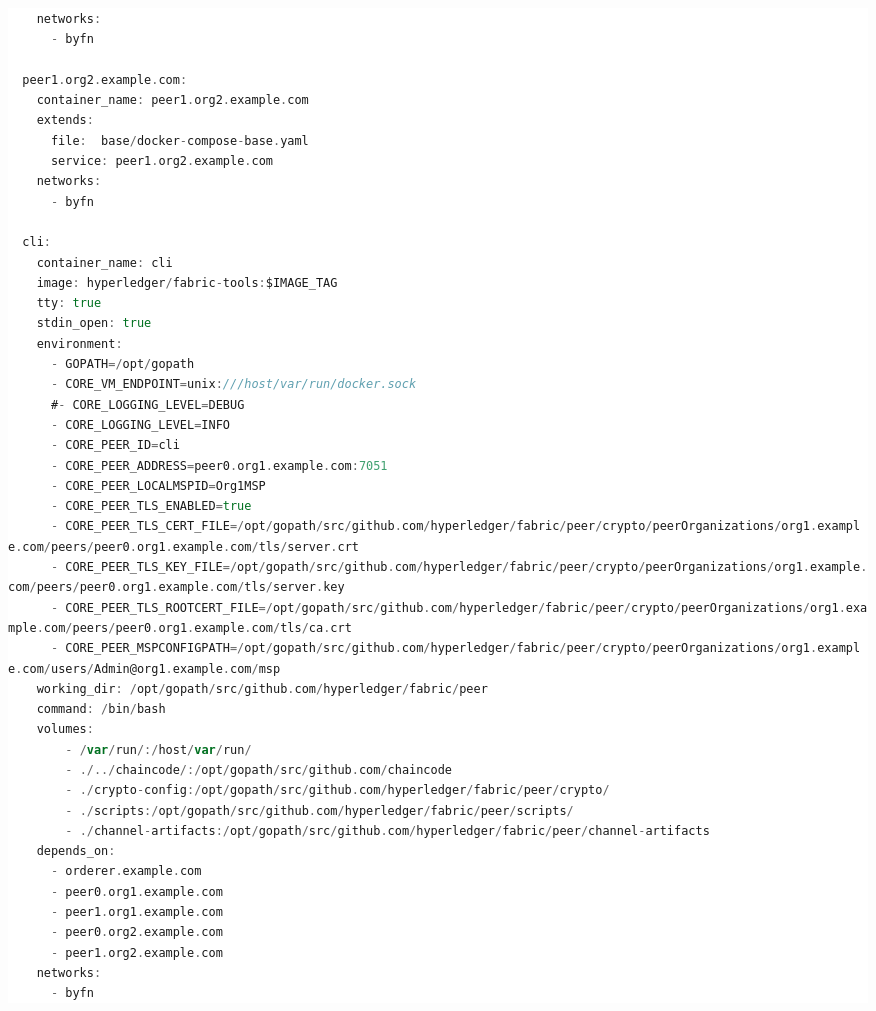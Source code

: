 ```go
    networks:
      - byfn

  peer1.org2.example.com:
    container_name: peer1.org2.example.com
    extends:
      file:  base/docker-compose-base.yaml
      service: peer1.org2.example.com
    networks:
      - byfn

  cli:
    container_name: cli
    image: hyperledger/fabric-tools:$IMAGE_TAG
    tty: true
    stdin_open: true
    environment:
      - GOPATH=/opt/gopath
      - CORE_VM_ENDPOINT=unix:///host/var/run/docker.sock
      #- CORE_LOGGING_LEVEL=DEBUG
      - CORE_LOGGING_LEVEL=INFO
      - CORE_PEER_ID=cli
      - CORE_PEER_ADDRESS=peer0.org1.example.com:7051
      - CORE_PEER_LOCALMSPID=Org1MSP
      - CORE_PEER_TLS_ENABLED=true
      - CORE_PEER_TLS_CERT_FILE=/opt/gopath/src/github.com/hyperledger/fabric/peer/crypto/peerOrganizations/org1.example.com/peers/peer0.org1.example.com/tls/server.crt
      - CORE_PEER_TLS_KEY_FILE=/opt/gopath/src/github.com/hyperledger/fabric/peer/crypto/peerOrganizations/org1.example.com/peers/peer0.org1.example.com/tls/server.key
      - CORE_PEER_TLS_ROOTCERT_FILE=/opt/gopath/src/github.com/hyperledger/fabric/peer/crypto/peerOrganizations/org1.example.com/peers/peer0.org1.example.com/tls/ca.crt
      - CORE_PEER_MSPCONFIGPATH=/opt/gopath/src/github.com/hyperledger/fabric/peer/crypto/peerOrganizations/org1.example.com/users/Admin@org1.example.com/msp
    working_dir: /opt/gopath/src/github.com/hyperledger/fabric/peer
    command: /bin/bash
    volumes:
        - /var/run/:/host/var/run/
        - ./../chaincode/:/opt/gopath/src/github.com/chaincode
        - ./crypto-config:/opt/gopath/src/github.com/hyperledger/fabric/peer/crypto/
        - ./scripts:/opt/gopath/src/github.com/hyperledger/fabric/peer/scripts/
        - ./channel-artifacts:/opt/gopath/src/github.com/hyperledger/fabric/peer/channel-artifacts
    depends_on:
      - orderer.example.com
      - peer0.org1.example.com
      - peer1.org1.example.com
      - peer0.org2.example.com
      - peer1.org2.example.com
    networks:
      - byfn 
```
